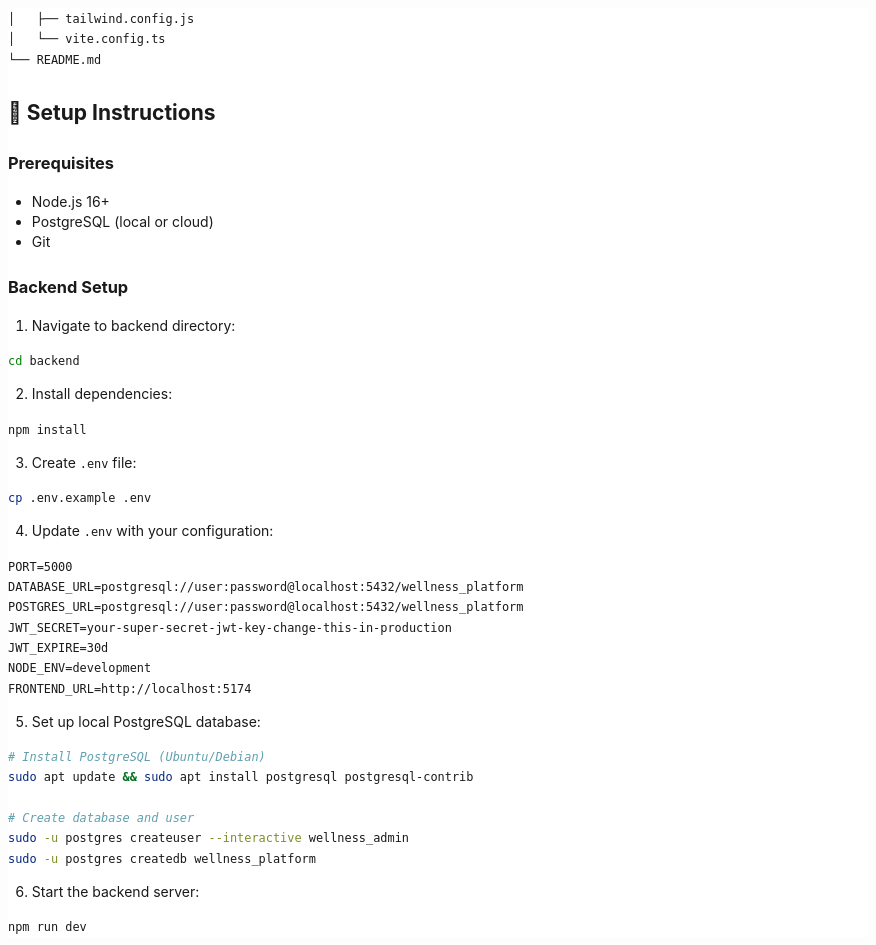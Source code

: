 ```
│   ├── tailwind.config.js
│   └── vite.config.ts
└── README.md
```

## 🚀 Setup Instructions

### Prerequisites

- Node.js 16+
- PostgreSQL (local or cloud)
- Git

### Backend Setup

1. Navigate to backend directory:
```bash
cd backend
```

2. Install dependencies:
```bash
npm install
```

3. Create `.env` file:
```bash
cp .env.example .env
```

4. Update `.env` with your configuration:
```env
PORT=5000
DATABASE_URL=postgresql://user:password@localhost:5432/wellness_platform
POSTGRES_URL=postgresql://user:password@localhost:5432/wellness_platform
JWT_SECRET=your-super-secret-jwt-key-change-this-in-production
JWT_EXPIRE=30d
NODE_ENV=development
FRONTEND_URL=http://localhost:5174
```

5. Set up local PostgreSQL database:
```bash
# Install PostgreSQL (Ubuntu/Debian)
sudo apt update && sudo apt install postgresql postgresql-contrib

# Create database and user
sudo -u postgres createuser --interactive wellness_admin
sudo -u postgres createdb wellness_platform
```

6. Start the backend server:
```bash
npm run dev
```
